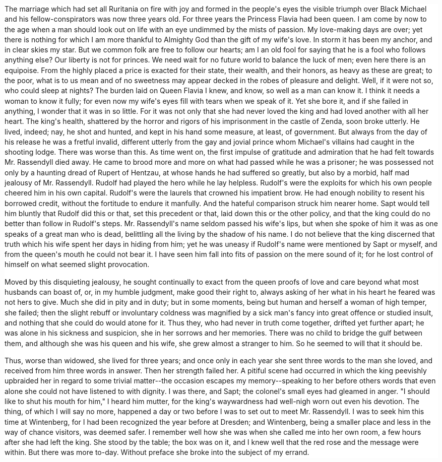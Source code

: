 The marriage which had set all Ruritania on fire with joy and formed in the people's eyes the visible triumph over Black Michael and his fellow-conspirators was now three years old. For three years the Princess Flavia had been queen. I am come by now to the age when a man should look out on life with an eye undimmed by the mists of passion. My love-making days are over; yet there is nothing for which I am more thankful to Almighty God than the gift of my wife's love. In storm it has been my anchor, and in clear skies my star. But we common folk are free to follow our hearts; am I an old fool for saying that he is a fool who follows anything else? Our liberty is not for princes. We need wait for no future world to balance the luck of men; even here there is an equipoise. From the highly placed a price is exacted for their state, their wealth, and their honors, as heavy as these are great; to the poor, what is to us mean and of no sweetness may appear decked in the robes of pleasure and delight. Well, if it were not so, who could sleep at nights? The burden laid on Queen Flavia I knew, and know, so well as a man can know it. I think it needs a woman to know it fully; for even now my wife's eyes fill with tears when we speak of it. Yet she bore it, and if she failed in anything, I wonder that it was in so little. For it was not only that she had never loved the king and had loved another with all her heart. The king's health, shattered by the horror and rigors of his imprisonment in the castle of Zenda, soon broke utterly. He lived, indeed; nay, he shot and hunted, and kept in his hand some measure, at least, of government. But always from the day of his release he was a fretful invalid, different utterly from the gay and jovial prince whom Michael's villains had caught in the shooting lodge. There was worse than this. As time went on, the first impulse of gratitude and admiration that he had felt towards Mr. Rassendyll died away. He came to brood more and more on what had passed while he was a prisoner; he was possessed not only by a haunting dread of Rupert of Hentzau, at whose hands he had suffered so greatly, but also by a morbid, half mad jealousy of Mr. Rassendyll. Rudolf had played the hero while he lay helpless. Rudolf's were the exploits for which his own people cheered him in his own capital. Rudolf's were the laurels that crowned his impatient brow. He had enough nobility to resent his borrowed credit, without the fortitude to endure it manfully. And the hateful comparison struck him nearer home. Sapt would tell him bluntly that Rudolf did this or that, set this precedent or that, laid down this or the other policy, and that the king could do no better than follow in Rudolf's steps. Mr. Rassendyll's name seldom passed his wife's lips, but when she spoke of him it was as one speaks of a great man who is dead, belittling all the living by the shadow of his name. I do not believe that the king discerned that truth which his wife spent her days in hiding from him; yet he was uneasy if Rudolf's name were mentioned by Sapt or myself, and from the queen's mouth he could not bear it. I have seen him fall into fits of passion on the mere sound of it; for he lost control of himself on what seemed slight provocation.

Moved by this disquieting jealousy, he sought continually to exact from the queen proofs of love and care beyond what most husbands can boast of, or, in my humble judgment, make good their right to, always asking of her what in his heart he feared was not hers to give. Much she did in pity and in duty; but in some moments, being but human and herself a woman of high temper, she failed; then the slight rebuff or involuntary coldness was magnified by a sick man's fancy into great offence or studied insult, and nothing that she could do would atone for it. Thus they, who had never in truth come together, drifted yet further apart; he was alone in his sickness and suspicion, she in her sorrows and her memories. There was no child to bridge the gulf between them, and although she was his queen and his wife, she grew almost a stranger to him. So he seemed to will that it should be.

Thus, worse than widowed, she lived for three years; and once only in each year she sent three words to the man she loved, and received from him three words in answer. Then her strength failed her. A pitiful scene had occurred in which the king peevishly upbraided her in regard to some trivial matter--the occasion escapes my memory--speaking to her before others words that even alone she could not have listened to with dignity. I was there, and Sapt; the colonel's small eyes had gleamed in anger. "I should like to shut his mouth for him," I heard him mutter, for the king's waywardness had well-nigh worn out even his devotion. The thing, of which I will say no more, happened a day or two before I was to set out to meet Mr. Rassendyll. I was to seek him this time at Wintenberg, for I had been recognized the year before at Dresden; and Wintenberg, being a smaller place and less in the way of chance visitors, was deemed safer. I remember well how she was when she called me into her own room, a few hours after she had left the king. She stood by the table; the box was on it, and I knew well that the red rose and the message were within. But there was more to-day. Without preface she broke into the subject of my errand.
